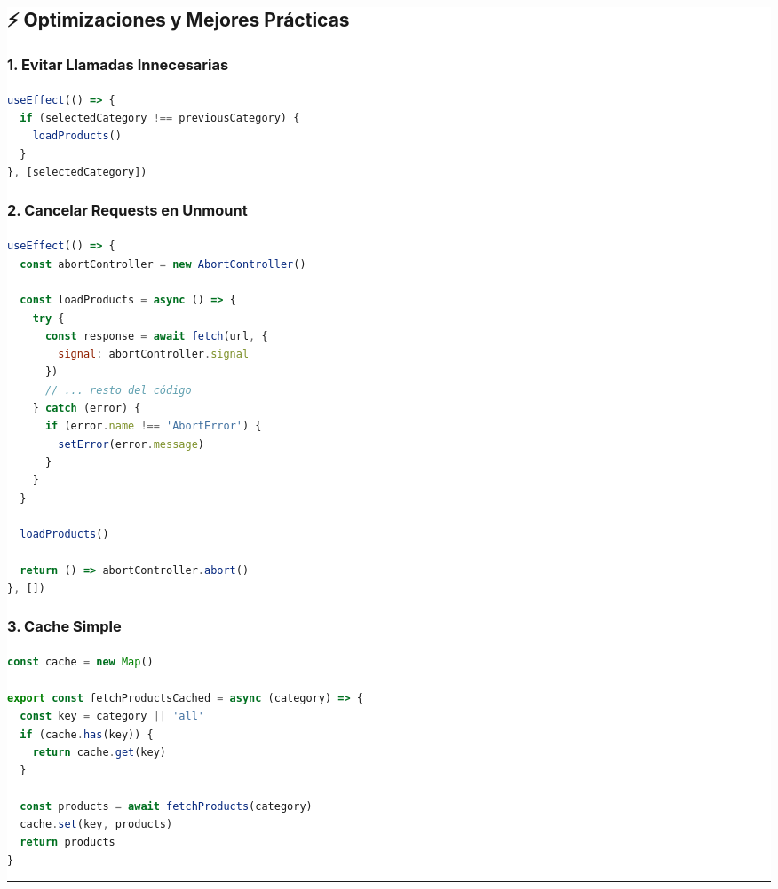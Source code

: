 
## ⚡ Optimizaciones y Mejores Prácticas

### 1. Evitar Llamadas Innecesarias
```javascript
useEffect(() => {
  if (selectedCategory !== previousCategory) {
    loadProducts()
  }
}, [selectedCategory])
```

### 2. Cancelar Requests en Unmount
```javascript
useEffect(() => {
  const abortController = new AbortController()

  const loadProducts = async () => {
    try {
      const response = await fetch(url, {
        signal: abortController.signal
      })
      // ... resto del código
    } catch (error) {
      if (error.name !== 'AbortError') {
        setError(error.message)
      }
    }
  }

  loadProducts()

  return () => abortController.abort()
}, [])
```

### 3. Cache Simple
```javascript
const cache = new Map()

export const fetchProductsCached = async (category) => {
  const key = category || 'all'
  if (cache.has(key)) {
    return cache.get(key)
  }

  const products = await fetchProducts(category)
  cache.set(key, products)
  return products
}
```

---